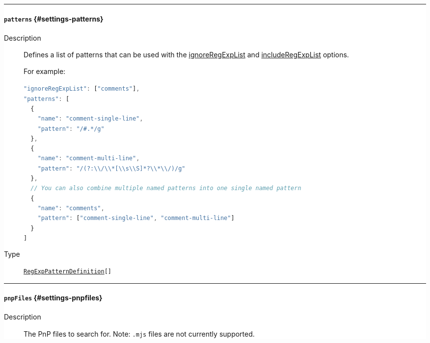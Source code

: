 
---

#### `patterns` {#settings-patterns}


<dl>

<dt>Description</dt>
<dd>

Defines a list of patterns that can be used with the  [ignoreRegExpList](#ignoreregexplist)  and
 [includeRegExpList](#includeregexplist)  options.

For example:

```javascript
"ignoreRegExpList": ["comments"],
"patterns": [
  {
    "name": "comment-single-line",
    "pattern": "/#.*/g"
  },
  {
    "name": "comment-multi-line",
    "pattern": "/(?:\\/\\*[\\s\\S]*?\\*\\/)/g"
  },
  // You can also combine multiple named patterns into one single named pattern
  {
    "name": "comments",
    "pattern": ["comment-single-line", "comment-multi-line"]
  }
]
```

</dd>

<dt>Type</dt>
<dd>

[`RegExpPatternDefinition`](#regexppatterndefinition)&ZeroWidthSpace;`[]`

</dd>
</dl>




---

#### `pnpFiles` {#settings-pnpfiles}


<dl>

<dt>Description</dt>
<dd>

The PnP files to search for. Note: `.mjs` files are not currently supported.
